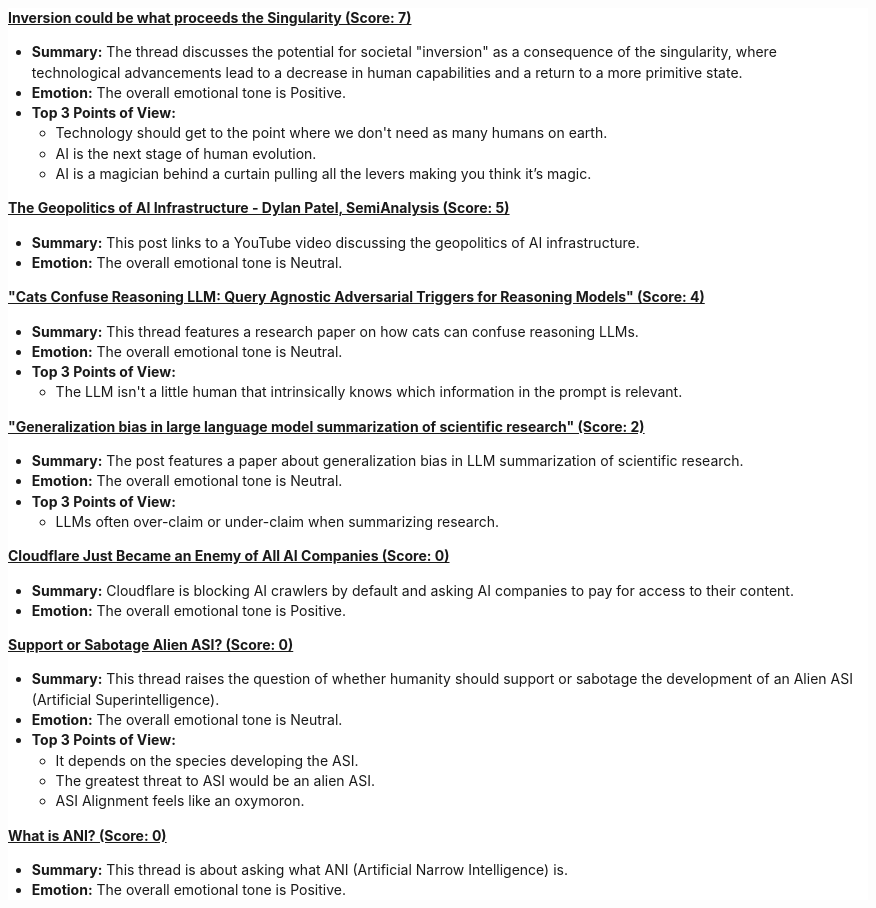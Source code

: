 **[Inversion could be what proceeds the Singularity (Score: 7)](https://www.reddit.com/r/singularity/comments/1lsewju/inversion_could_be_what_proceeds_the_singularity/)**
*  **Summary:**  The thread discusses the potential for societal "inversion" as a consequence of the singularity, where technological advancements lead to a decrease in human capabilities and a return to a more primitive state.
*  **Emotion:** The overall emotional tone is Positive.
*  **Top 3 Points of View:**
    *   Technology should get to the point where we don't need as many humans on earth.
    *   AI is the next stage of human evolution.
    *   AI is a magician behind a curtain pulling all the levers making you think it’s magic.

**[The Geopolitics of AI Infrastructure - Dylan Patel, SemiAnalysis (Score: 5)](https://youtu.be/Zz4QjZsYWK0)**
*  **Summary:**  This post links to a YouTube video discussing the geopolitics of AI infrastructure.
*  **Emotion:** The overall emotional tone is Neutral.

**["Cats Confuse Reasoning LLM: Query Agnostic Adversarial Triggers for Reasoning Models" (Score: 4)](https://www.reddit.com/r/singularity/comments/1lsctlp/cats_confuse_reasoning_llm_query_agnostic/)**
*  **Summary:**  This thread features a research paper on how cats can confuse reasoning LLMs.
*  **Emotion:** The overall emotional tone is Neutral.
*  **Top 3 Points of View:**
    *   The LLM isn't a little human that intrinsically knows which information in the prompt is relevant.

**["Generalization bias in large language model summarization of scientific research" (Score: 2)](https://www.reddit.com/r/singularity/comments/1lse72n/generalization_bias_in_large_language_model/)**
*  **Summary:**  The post features a paper about generalization bias in LLM summarization of scientific research.
*  **Emotion:** The overall emotional tone is Neutral.
*  **Top 3 Points of View:**
    *   LLMs often over-claim or under-claim when summarizing research.

**[Cloudflare Just Became an Enemy of All AI Companies (Score: 0)](https://analyticsindiamag.com/ai-features/cloudflare-just-became-an-enemy-of-all-ai-companies/)**
*  **Summary:**  Cloudflare is blocking AI crawlers by default and asking AI companies to pay for access to their content.
*  **Emotion:** The overall emotional tone is Positive.

**[Support or Sabotage Alien ASI? (Score: 0)](https://www.reddit.com/r/singularity/comments/1ls8yzg/support_or_sabotage_alien_asi/)**
*  **Summary:**  This thread raises the question of whether humanity should support or sabotage the development of an Alien ASI (Artificial Superintelligence).
*  **Emotion:** The overall emotional tone is Neutral.
*  **Top 3 Points of View:**
    *   It depends on the species developing the ASI.
    *   The greatest threat to ASI would be an alien ASI.
    *   ASI Alignment feels like an oxymoron.

**[What is ANI? (Score: 0)](https://www.reddit.com/r/singularity/comments/1lsfkwb/what_is_ani/)**
*  **Summary:**  This thread is about asking what ANI (Artificial Narrow Intelligence) is.
*  **Emotion:** The overall emotional tone is Positive.
